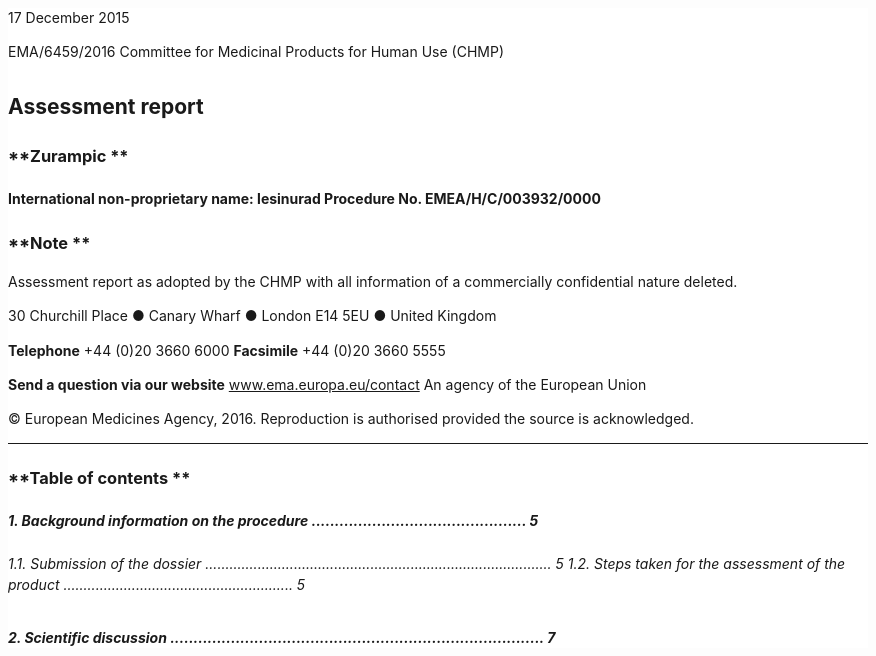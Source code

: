 17 December 2015

EMA/6459/2016
Committee for Medicinal Products for Human Use (CHMP)
## Assessment report
### **Zurampic **
#### International non-proprietary name: lesinurad Procedure No. EMEA/H/C/003932/0000
### **Note **

Assessment report as adopted by the CHMP with all information of a commercially confidential nature
deleted.

30 Churchill Place **●** Canary Wharf **●** London E14 5EU **●** United Kingdom

**Telephone** +44 (0)20 3660 6000 **Facsimile** +44 (0)20 3660 5555

**Send a question via our website** www.ema.europa.eu/contact An agency of the European Union

© European Medicines Agency, 2016. Reproduction is authorised provided the source is acknowledged.


-----

### **Table of contents **
##### **1. Background information on the procedure .............................................. 5**
###### 1.1. Submission of the dossier ...................................................................................... 5 1.2. Steps taken for the assessment of the product ......................................................... 5
##### **2. Scientific discussion ................................................................................ 7**
